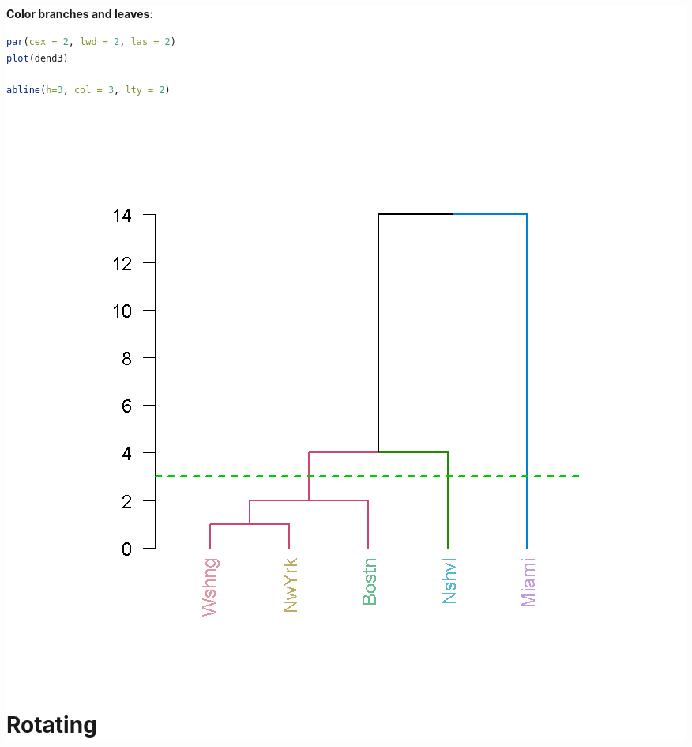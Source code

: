 **Color branches and leaves**:

```r
par(cex = 2, lwd = 2, las = 2) 
plot(dend3)   

abline(h=3, col = 3, lty = 2)
```

<img src="2013-09-05_Boston-useR_02_dendextend-figure/unnamed-chunk-15.png" title="plot of chunk unnamed-chunk-15" alt="plot of chunk unnamed-chunk-15" style="display: block; margin: auto;" />




Rotating
========================================



